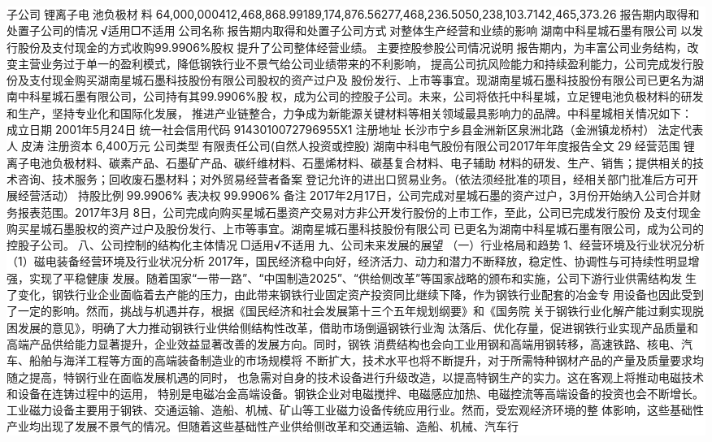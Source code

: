 子公司
锂离子电
池负极材
料
64,000,000412,468,868.99189,174,876.56277,468,236.5050,238,103.7142,465,373.26
报告期内取得和处置子公司的情况
√适用□不适用
公司名称
报告期内取得和处置子公司方式
对整体生产经营和业绩的影响
湖南中科星城石墨有限公司
以发行股份及支付现金的方式收购99.9906%股权
提升了公司整体经营业绩。
主要控股参股公司情况说明
报告期内，为丰富公司业务结构，改变主营业务过于单一的盈利模式，降低钢铁行业不景气给公司业绩带来的不利影响，
提高公司抗风险能力和持续盈利能力，公司完成发行股份及支付现金购买湖南星城石墨科技股份有限公司股权的资产过户及
股份发行、上市等事宜。现湖南星城石墨科技股份有限公司已更名为湖南中科星城石墨有限公司，公司持有其99.9906%股
权，成为公司的控股子公司。未来，公司将依托中科星城，立足锂电池负极材料的研发和生产，坚持专业化和国际化发展，
推进产业链整合，力争成为新能源关键材料等相关领域最具影响力的品牌。中科星城相关情况如下：
成立日期
2001年5月24日
统一社会信用代码
9143010072796955X1
注册地址
长沙市宁乡县金洲新区泉洲北路（金洲镇龙桥村）
法定代表人
皮涛
注册资本
6,400万元
公司类型
有限责任公司(自然人投资或控股)
湖南中科电气股份有限公司2017年年度报告全文
29
经营范围
锂离子电池负极材料、碳素产品、石墨矿产品、碳纤维材料、石墨烯材料、碳基复合材料、电子辅助
材料的研发、生产、销售；提供相关的技术咨询、技术服务；回收废石墨材料；对外贸易经营者备案
登记允许的进出口贸易业务。（依法须经批准的项目，经相关部门批准后方可开展经营活动）
持股比例
99.9906%
表决权
99.9906%
备注
2017年2月17日，公司完成对星城石墨的资产过户，3月份开始纳入公司合并财务报表范围。2017年3月
8日，公司完成向购买星城石墨资产交易对方非公开发行股份的上市工作，至此，公司已完成发行股份
及支付现金购买星城石墨股权的资产过户及股份发行、上市等事宜。湖南星城石墨科技股份有限公司
已更名为湖南中科星城石墨有限公司，成为公司的控股子公司。
八、公司控制的结构化主体情况
□适用√不适用
九、公司未来发展的展望
（一）行业格局和趋势
1、经营环境及行业状况分析
（1）磁电装备经营环境及行业状况分析
2017年，国民经济稳中向好，经济活力、动力和潜力不断释放，稳定性、协调性与可持续性明显增强，实现了平稳健康
发展。随着国家“一带一路”、“中国制造2025”、“供给侧改革”等国家战略的颁布和实施，公司下游行业供需结构发
生了变化，钢铁行业企业面临着去产能的压力，由此带来钢铁行业固定资产投资同比继续下降，作为钢铁行业配套的冶金专
用设备也因此受到了一定的影响。然而，挑战与机遇并存，根据《国民经济和社会发展第十三个五年规划纲要》和《国务院
关于钢铁行业化解产能过剩实现脱困发展的意见》，明确了大力推动钢铁行业供给侧结构性改革，借助市场倒逼钢铁行业淘
汰落后、优化存量，促进钢铁行业实现产品质量和高端产品供给能力显著提升，企业效益显著改善的发展方向。同时，钢铁
消费结构也会向工业用钢和高端用钢转移，高速铁路、核电、汽车、船舶与海洋工程等方面的高端装备制造业的市场规模将
不断扩大，技术水平也将不断提升，对于所需特种钢材产品的产量及质量要求均随之提高，特钢行业在面临发展机遇的同时，
也急需对自身的技术设备进行升级改造，以提高特钢生产的实力。这在客观上将推动电磁技术和设备在连铸过程中的运用，
特别是电磁冶金高端设备。钢铁企业对电磁搅拌、电磁感应加热、电磁控流等高端设备的投资也会不断增长。
工业磁力设备主要用于钢铁、交通运输、造船、机械、矿山等工业磁力设备传统应用行业。然而，受宏观经济环境的整
体影响，这些基础性产业均出现了发展不景气的情况。但随着这些基础性产业供给侧改革和交通运输、造船、机械、汽车行